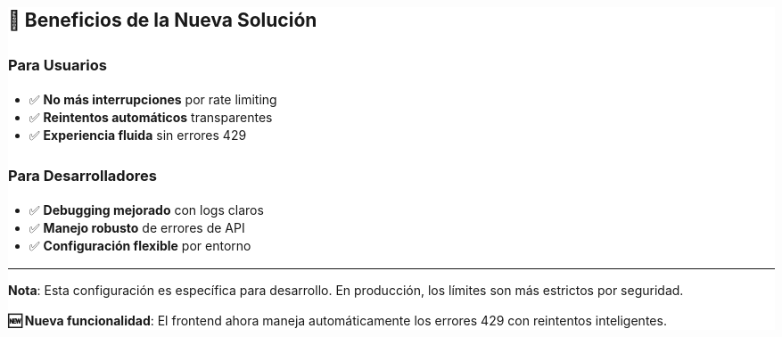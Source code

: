 ## 🎯 **Beneficios de la Nueva Solución**

### **Para Usuarios**
- ✅ **No más interrupciones** por rate limiting
- ✅ **Reintentos automáticos** transparentes
- ✅ **Experiencia fluida** sin errores 429

### **Para Desarrolladores**
- ✅ **Debugging mejorado** con logs claros
- ✅ **Manejo robusto** de errores de API
- ✅ **Configuración flexible** por entorno

---

**Nota**: Esta configuración es específica para desarrollo. En producción, los límites son más estrictos por seguridad.

**🆕 Nueva funcionalidad**: El frontend ahora maneja automáticamente los errores 429 con reintentos inteligentes.
